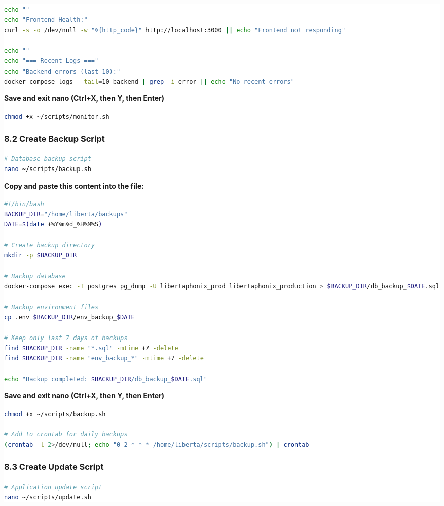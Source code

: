```bash
echo ""
echo "Frontend Health:"
curl -s -o /dev/null -w "%{http_code}" http://localhost:3000 || echo "Frontend not responding"

echo ""
echo "=== Recent Logs ==="
echo "Backend errors (last 10):"
docker-compose logs --tail=10 backend | grep -i error || echo "No recent errors"
```

**Save and exit nano (Ctrl+X, then Y, then Enter)**

```bash
chmod +x ~/scripts/monitor.sh
```

### 8.2 Create Backup Script
```bash
# Database backup script
nano ~/scripts/backup.sh
```

**Copy and paste this content into the file:**
```bash
#!/bin/bash
BACKUP_DIR="/home/liberta/backups"
DATE=$(date +%Y%m%d_%H%M%S)

# Create backup directory
mkdir -p $BACKUP_DIR

# Backup database
docker-compose exec -T postgres pg_dump -U libertaphonix_prod libertaphonix_production > $BACKUP_DIR/db_backup_$DATE.sql

# Backup environment files
cp .env $BACKUP_DIR/env_backup_$DATE

# Keep only last 7 days of backups
find $BACKUP_DIR -name "*.sql" -mtime +7 -delete
find $BACKUP_DIR -name "env_backup_*" -mtime +7 -delete

echo "Backup completed: $BACKUP_DIR/db_backup_$DATE.sql"
```

**Save and exit nano (Ctrl+X, then Y, then Enter)**

```bash
chmod +x ~/scripts/backup.sh

# Add to crontab for daily backups
(crontab -l 2>/dev/null; echo "0 2 * * * /home/liberta/scripts/backup.sh") | crontab -
```

### 8.3 Create Update Script
```bash
# Application update script
nano ~/scripts/update.sh
```
